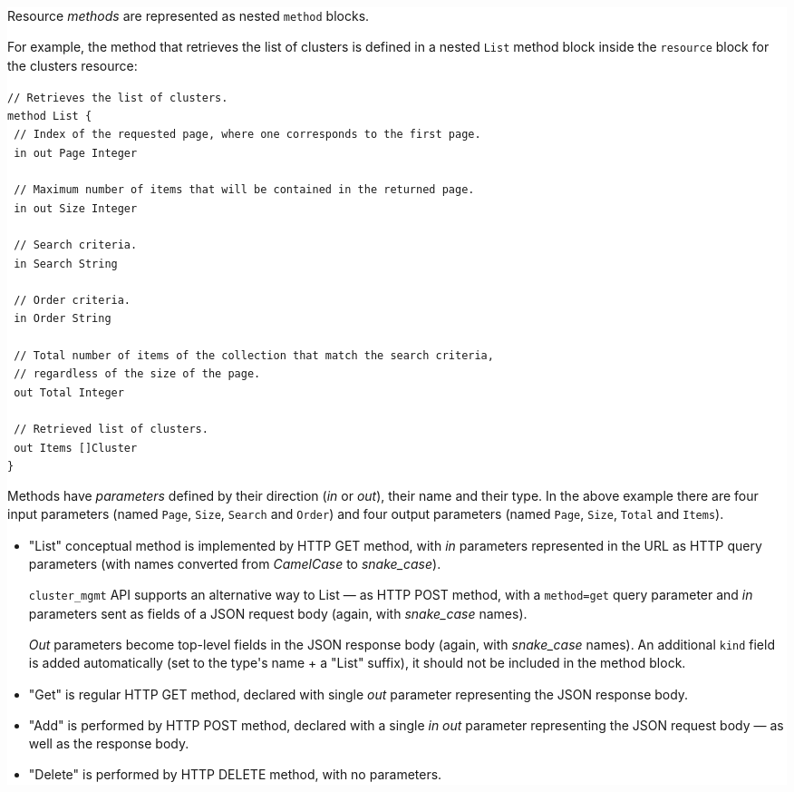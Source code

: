 Resource _methods_ are represented as nested `method` blocks.

For example, the method that retrieves the list of clusters is defined in a
nested `List` method block inside the `resource` block for the clusters
resource:

```
// Retrieves the list of clusters.
method List {
 // Index of the requested page, where one corresponds to the first page.
 in out Page Integer

 // Maximum number of items that will be contained in the returned page.
 in out Size Integer

 // Search criteria.
 in Search String

 // Order criteria.
 in Order String

 // Total number of items of the collection that match the search criteria,
 // regardless of the size of the page.
 out Total Integer

 // Retrieved list of clusters.
 out Items []Cluster
}
```

Methods have _parameters_ defined by their direction (_in_ or _out_), their
name and their type. In the above example there are four input parameters
(named `Page`, `Size`, `Search` and `Order`) and four output parameters (named
`Page`, `Size`, `Total` and `Items`).

- "List" conceptual method is implemented by HTTP GET method, with
  _in_ parameters represented in the URL as HTTP query parameters
  (with names converted from _CamelCase_ to _snake_case_).

  `cluster_mgmt` API supports an alternative way to List — as HTTP
  POST method, with a `method=get` query parameter and _in_ parameters
  sent as fields of a JSON request body (again, with _snake_case_ names).

  _Out_ parameters become top-level fields in the JSON response body
  (again, with _snake_case_ names).
  An additional `kind` field is added automatically (set to the type's
  name + a "List" suffix), it should not be included in the method block.

- "Get" is regular HTTP GET method, declared with single _out_ parameter
  representing the JSON response body.

- "Add" is performed by HTTP POST method, declared with a single _in
  out_ parameter representing the JSON request body — as well as the
  response body.

- "Delete" is performed by HTTP DELETE method, with no parameters.
